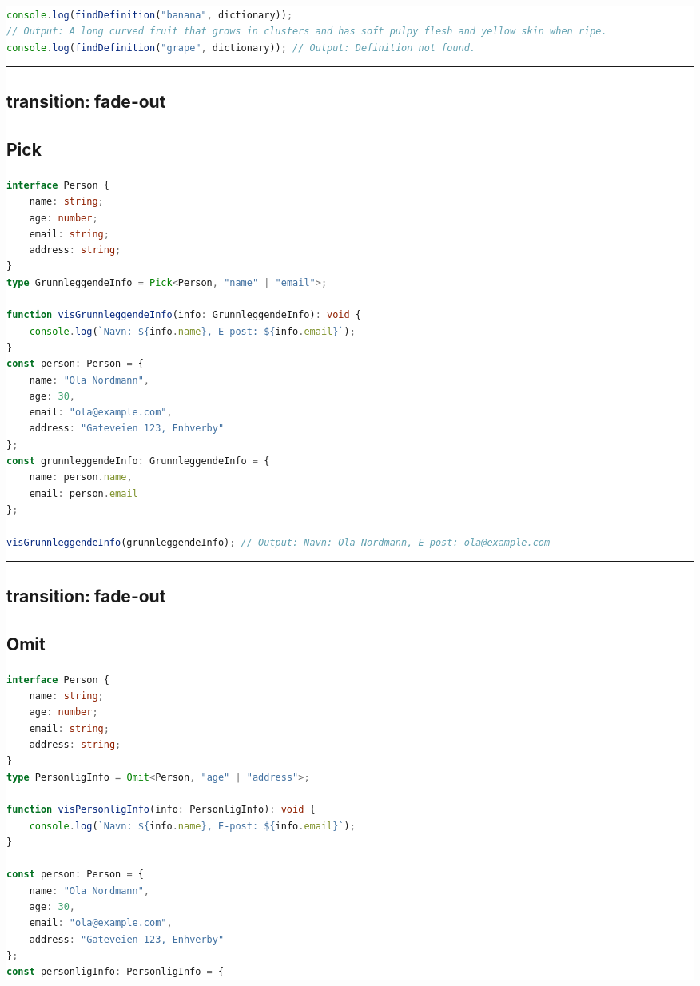 ```ts {1-11|13-18|20-25} twoslash
console.log(findDefinition("banana", dictionary)); 
// Output: A long curved fruit that grows in clusters and has soft pulpy flesh and yellow skin when ripe.
console.log(findDefinition("grape", dictionary)); // Output: Definition not found.
```

---
transition: fade-out
---
## Pick

```ts {1-7|9-21|23} twoslash
interface Person {
    name: string;
    age: number;
    email: string;
    address: string;
}
type GrunnleggendeInfo = Pick<Person, "name" | "email">;

function visGrunnleggendeInfo(info: GrunnleggendeInfo): void {
    console.log(`Navn: ${info.name}, E-post: ${info.email}`);
}
const person: Person = {
    name: "Ola Nordmann",
    age: 30,
    email: "ola@example.com",
    address: "Gateveien 123, Enhverby"
};
const grunnleggendeInfo: GrunnleggendeInfo = {
    name: person.name,
    email: person.email
};

visGrunnleggendeInfo(grunnleggendeInfo); // Output: Navn: Ola Nordmann, E-post: ola@example.com
```

---
transition: fade-out
---
## Omit

```ts {1-8|10-14|16-22} twoslash
interface Person {
    name: string;
    age: number;
    email: string;
    address: string;
}
type PersonligInfo = Omit<Person, "age" | "address">;

function visPersonligInfo(info: PersonligInfo): void {
    console.log(`Navn: ${info.name}, E-post: ${info.email}`);
}

const person: Person = {
    name: "Ola Nordmann",
    age: 30,
    email: "ola@example.com",
    address: "Gateveien 123, Enhverby"
};
const personligInfo: PersonligInfo = {
```